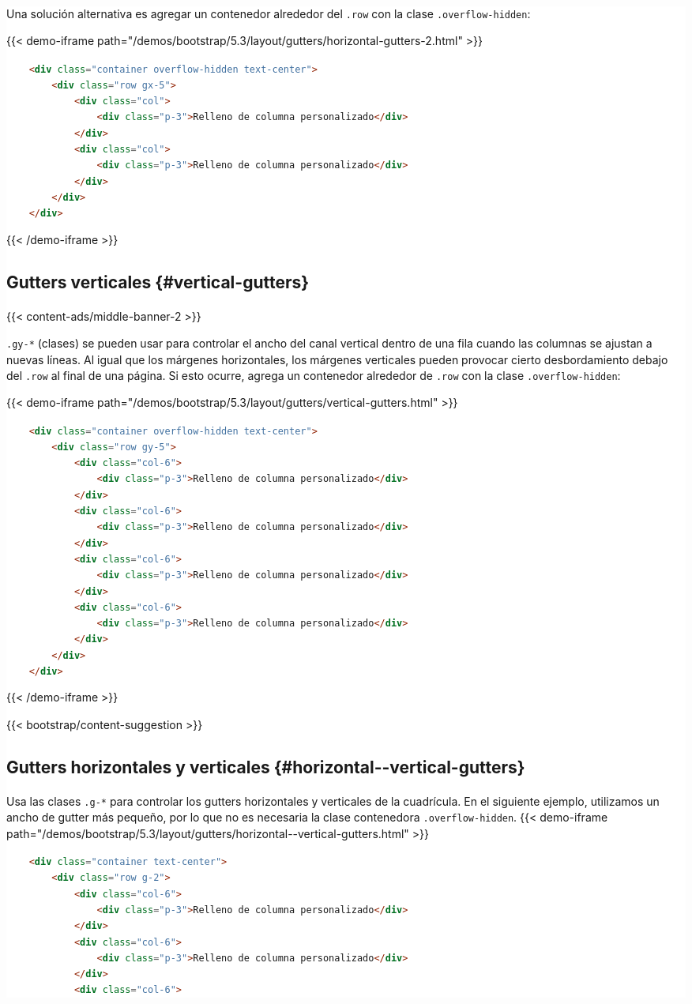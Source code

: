 Una solución alternativa es agregar un contenedor alrededor del `.row` con la clase `.overflow-hidden`:

{{< demo-iframe path="/demos/bootstrap/5.3/layout/gutters/horizontal-gutters-2.html" >}}
```html {filename="HTML"}
    <div class="container overflow-hidden text-center">
        <div class="row gx-5">
            <div class="col">
                <div class="p-3">Relleno de columna personalizado</div>
            </div>
            <div class="col">
                <div class="p-3">Relleno de columna personalizado</div>
            </div>
        </div>
    </div>
```
{{< /demo-iframe >}}

Gutters verticales {#vertical-gutters}
---------------------------------------

{{< content-ads/middle-banner-2 >}}

`.gy-*` (clases) se pueden usar para controlar el ancho del canal vertical dentro de una fila cuando las columnas se ajustan a nuevas líneas. Al igual que los márgenes horizontales, los márgenes verticales pueden provocar cierto desbordamiento debajo del `.row` al final de una página. Si esto ocurre, agrega un contenedor alrededor de `.row` con la clase `.overflow-hidden`:

{{< demo-iframe path="/demos/bootstrap/5.3/layout/gutters/vertical-gutters.html" >}}
```html {filename="HTML"}
    <div class="container overflow-hidden text-center">
        <div class="row gy-5">
            <div class="col-6">
                <div class="p-3">Relleno de columna personalizado</div>
            </div>
            <div class="col-6">
                <div class="p-3">Relleno de columna personalizado</div>
            </div>
            <div class="col-6">
                <div class="p-3">Relleno de columna personalizado</div>
            </div>
            <div class="col-6">
                <div class="p-3">Relleno de columna personalizado</div>
            </div>
        </div>
    </div>
```
{{< /demo-iframe >}}

{{< bootstrap/content-suggestion >}}

Gutters horizontales y verticales {#horizontal--vertical-gutters}
------------------------------------------------------------------

Usa las clases `.g-*` para controlar los gutters horizontales y verticales de la cuadrícula. En el siguiente ejemplo, utilizamos un ancho de gutter más pequeño, por lo que no es necesaria la clase contenedora `.overflow-hidden`.
{{< demo-iframe path="/demos/bootstrap/5.3/layout/gutters/horizontal--vertical-gutters.html" >}}
```html {filename="HTML"}
    <div class="container text-center">
        <div class="row g-2">
            <div class="col-6">
                <div class="p-3">Relleno de columna personalizado</div>
            </div>
            <div class="col-6">
                <div class="p-3">Relleno de columna personalizado</div>
            </div>
            <div class="col-6">
```